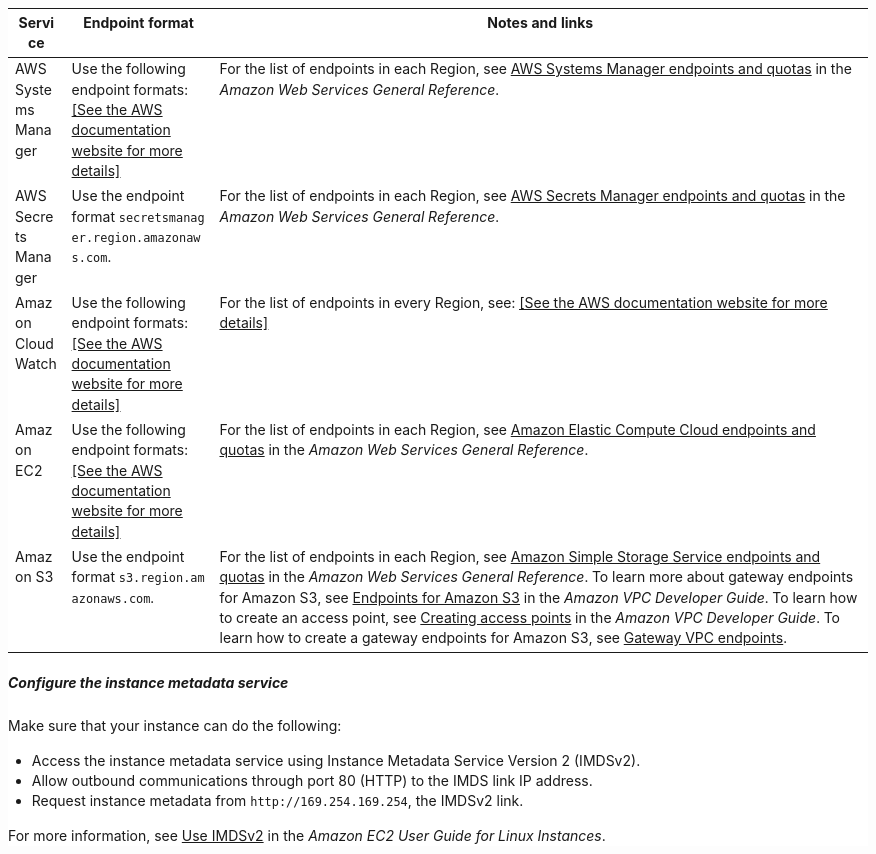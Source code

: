 | Service | Endpoint format | Notes and links | 
| --- | --- | --- | 
|  AWS Systems Manager  |  Use the following endpoint formats: [\[See the AWS documentation website for more details\]](http://docs.aws.amazon.com/AmazonRDS/latest/UserGuide/custom-setup-sqlserver.html)  |  For the list of endpoints in each Region, see [AWS Systems Manager endpoints and quotas](https://docs.aws.amazon.com/general/latest/gr/ssm.html) in the *Amazon Web Services General Reference*\.  | 
|  AWS Secrets Manager  |  Use the endpoint format `secretsmanager.region.amazonaws.com`\.  |  For the list of endpoints in each Region, see [AWS Secrets Manager endpoints and quotas](https://docs.aws.amazon.com/general/latest/gr/asm.html) in the *Amazon Web Services General Reference*\.  | 
|  Amazon CloudWatch  |  Use the following endpoint formats: [\[See the AWS documentation website for more details\]](http://docs.aws.amazon.com/AmazonRDS/latest/UserGuide/custom-setup-sqlserver.html)  | For the list of endpoints in every Region, see: [\[See the AWS documentation website for more details\]](http://docs.aws.amazon.com/AmazonRDS/latest/UserGuide/custom-setup-sqlserver.html) | 
|  Amazon EC2  |  Use the following endpoint formats: [\[See the AWS documentation website for more details\]](http://docs.aws.amazon.com/AmazonRDS/latest/UserGuide/custom-setup-sqlserver.html)  |  For the list of endpoints in each Region, see [Amazon Elastic Compute Cloud endpoints and quotas](https://docs.aws.amazon.com/general/latest/gr/ec2-service.html) in the *Amazon Web Services General Reference*\.  | 
|  Amazon S3  |  Use the endpoint format `s3.region.amazonaws.com`\.  |  For the list of endpoints in each Region, see [Amazon Simple Storage Service endpoints and quotas](https://docs.aws.amazon.com/general/latest/gr/s3.html) in the *Amazon Web Services General Reference*\.  To learn more about gateway endpoints for Amazon S3, see [Endpoints for Amazon S3](https://docs.aws.amazon.com/vpc/latest/userguide/vpc-endpoints-s3.html) in the *Amazon VPC Developer Guide*\.  To learn how to create an access point, see [Creating access points](https://docs.aws.amazon.com/AmazonS3/latest/user-guide/access-points-create-ap.html) in the *Amazon VPC Developer Guide*\. To learn how to create a gateway endpoints for Amazon S3, see [Gateway VPC endpoints](https://docs.aws.amazon.com/vpc/latest/privatelink/vpce-gateway.html)\.  | 

##### Configure the instance metadata service<a name="custom-setup-sqlserver.vpc.imds"></a>

Make sure that your instance can do the following:
+ Access the instance metadata service using Instance Metadata Service Version 2 \(IMDSv2\)\.
+ Allow outbound communications through port 80 \(HTTP\) to the IMDS link IP address\.
+ Request instance metadata from `http://169.254.169.254`, the IMDSv2 link\.

For more information, see [Use IMDSv2](https://docs.aws.amazon.com/AWSEC2/latest/UserGuide/configuring-instance-metadata-service.html) in the *Amazon EC2 User Guide for Linux Instances*\.